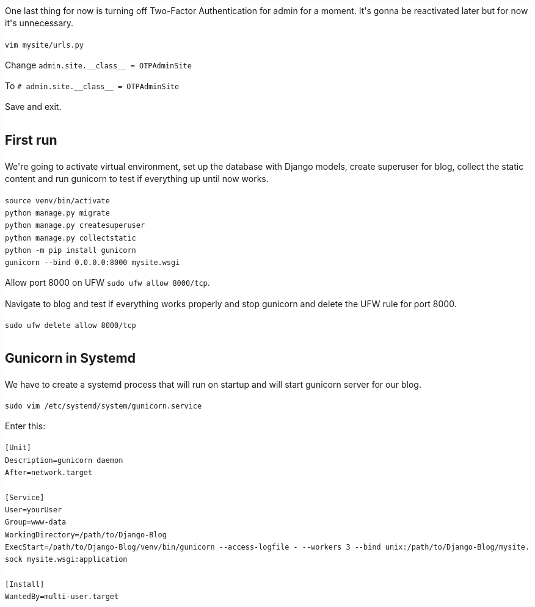 One last thing for now is turning off Two-Factor Authentication for admin for a moment. It's gonna be reactivated later but for now it's unnecessary.

```shell
vim mysite/urls.py
```

Change ```admin.site.__class__ = OTPAdminSite```

To ```# admin.site.__class__ = OTPAdminSite```

Save and exit.

## First run

We're going to activate virtual environment, set up the database with Django models, create superuser for blog, collect the static content and run gunicorn to test if everything up until now works.

```shell
source venv/bin/activate
python manage.py migrate
python manage.py createsuperuser
python manage.py collectstatic
python -m pip install gunicorn
gunicorn --bind 0.0.0.0:8000 mysite.wsgi
```

Allow port 8000 on UFW ```sudo ufw allow 8000/tcp```.

Navigate to blog and test if everything works properly and stop gunicorn and delete the UFW rule for port 8000.

```shell
sudo ufw delete allow 8000/tcp
```

## Gunicorn in Systemd

We have to create a systemd process that will run on startup and will start gunicorn server for our blog.

```shell
sudo vim /etc/systemd/system/gunicorn.service
```

Enter this:

```
[Unit]
Description=gunicorn daemon
After=network.target

[Service]
User=yourUser
Group=www-data
WorkingDirectory=/path/to/Django-Blog
ExecStart=/path/to/Django-Blog/venv/bin/gunicorn --access-logfile - --workers 3 --bind unix:/path/to/Django-Blog/mysite.sock mysite.wsgi:application

[Install]
WantedBy=multi-user.target
```

